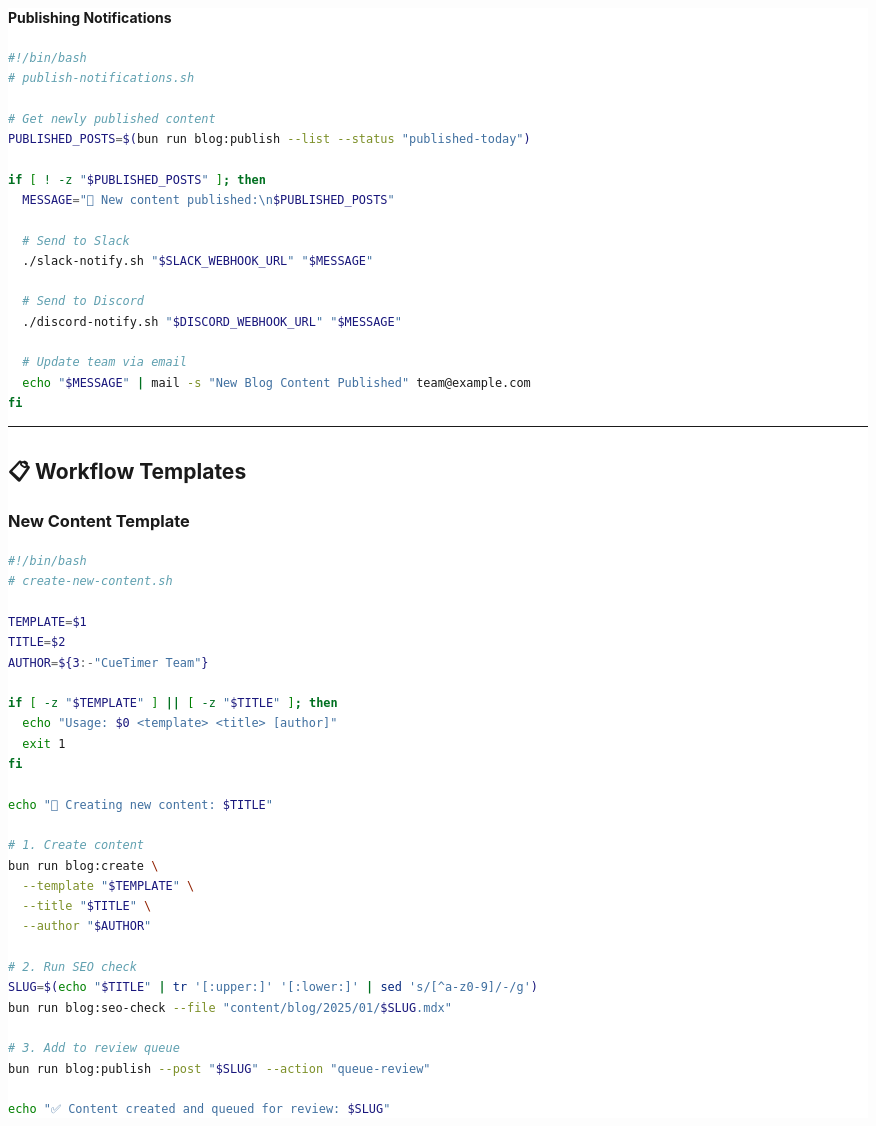 #### Publishing Notifications

```bash
#!/bin/bash
# publish-notifications.sh

# Get newly published content
PUBLISHED_POSTS=$(bun run blog:publish --list --status "published-today")

if [ ! -z "$PUBLISHED_POSTS" ]; then
  MESSAGE="🎉 New content published:\n$PUBLISHED_POSTS"

  # Send to Slack
  ./slack-notify.sh "$SLACK_WEBHOOK_URL" "$MESSAGE"

  # Send to Discord
  ./discord-notify.sh "$DISCORD_WEBHOOK_URL" "$MESSAGE"

  # Update team via email
  echo "$MESSAGE" | mail -s "New Blog Content Published" team@example.com
fi
```

---

## 📋 Workflow Templates

### New Content Template

```bash
#!/bin/bash
# create-new-content.sh

TEMPLATE=$1
TITLE=$2
AUTHOR=${3:-"CueTimer Team"}

if [ -z "$TEMPLATE" ] || [ -z "$TITLE" ]; then
  echo "Usage: $0 <template> <title> [author]"
  exit 1
fi

echo "📝 Creating new content: $TITLE"

# 1. Create content
bun run blog:create \
  --template "$TEMPLATE" \
  --title "$TITLE" \
  --author "$AUTHOR"

# 2. Run SEO check
SLUG=$(echo "$TITLE" | tr '[:upper:]' '[:lower:]' | sed 's/[^a-z0-9]/-/g')
bun run blog:seo-check --file "content/blog/2025/01/$SLUG.mdx"

# 3. Add to review queue
bun run blog:publish --post "$SLUG" --action "queue-review"

echo "✅ Content created and queued for review: $SLUG"
```
